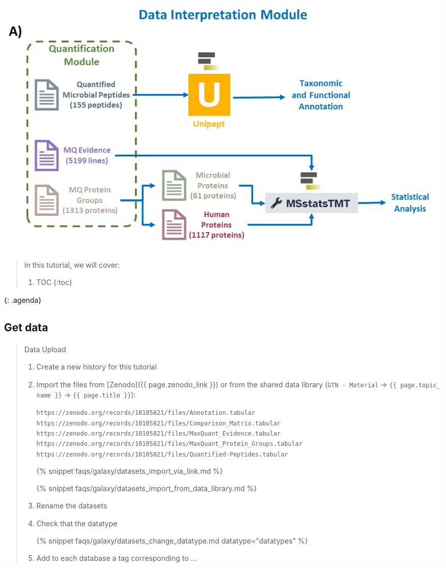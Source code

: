 ![Data-Interpretation-workflow](../../images/clinical-mp/clinical-mp-data-interpretation.JPG)
> <agenda-title></agenda-title>
>
> In this tutorial, we will cover:
>
> 1. TOC
> {:toc}
>
{: .agenda}

## Get data

> <hands-on-title> Data Upload </hands-on-title>
>
> 1. Create a new history for this tutorial
> 2. Import the files from [Zenodo]({{ page.zenodo_link }}) or from
>    the shared data library (`GTN - Material` -> `{{ page.topic_name }}`
>     -> `{{ page.title }}`):
>
>    ```
>    https://zenodo.org/records/10105821/files/Annotation.tabular
>    https://zenodo.org/records/10105821/files/Comparison_Matrix.tabular
>    https://zenodo.org/records/10105821/files/MaxQuant_Evidence.tabular
>    https://zenodo.org/records/10105821/files/MaxQuant_Protein_Groups.tabular
>    https://zenodo.org/records/10105821/files/Quantified-Peptides.tabular
>    
>    ```
>
>    {% snippet faqs/galaxy/datasets_import_via_link.md %}
>
>    {% snippet faqs/galaxy/datasets_import_from_data_library.md %}
>
> 3. Rename the datasets
> 4. Check that the datatype
>
>    {% snippet faqs/galaxy/datasets_change_datatype.md datatype="datatypes" %}
>
> 5. Add to each database a tag corresponding to ...
>
